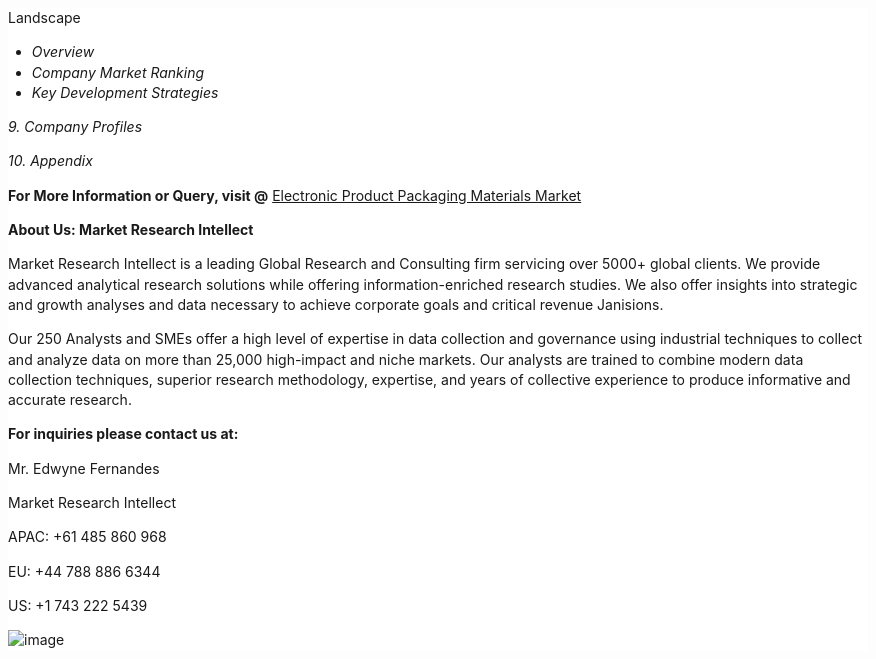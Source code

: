 Landscape</span></em></p><ul><li><em><span class="">Overview</span></em></li><li><em><span class="">Company Market Ranking</span></em></li><li><em><span class="">Key Development Strategies</span></em></li></ul><p><em><span class="font-[700]">9. Company Profiles</span></em></p><p><em><span class="font-[700]">10. Appendix</span></em></p><p><span class="font-[700]"><strong>For More Information or Query, visit&nbsp;@</strong>&nbsp;</span><span class="font-[700]"><a href="https://www.marketresearchintellect.com/product/global-electronic-product-packaging-materials-market/?utm_source=Linkedin&utm_medium=863" target="_blank" data-tracking-control-name="article-ssr-frontend-pulse_little-text-block" data-tracking-will-navigate="" data-test-link="">Electronic Product Packaging Materials Market</a></span></p><p><strong><span class="font-[700]">About Us: Market Research Intellect</span></strong></p><p><span class="">Market Research Intellect is a leading Global Research and Consulting firm servicing over 5000+ global clients. We provide advanced analytical research solutions while offering information-enriched research studies.&nbsp;</span>We also offer insights into strategic and growth analyses and data necessary to achieve corporate goals and critical revenue Janisions.</p><p><span class="">Our 250 Analysts and SMEs offer a high level of expertise in data collection and governance using industrial techniques to collect and analyze data on more than 25,000 high-impact and niche markets. Our analysts are trained to combine modern data collection techniques, superior research methodology, expertise, and years of collective experience to produce informative and accurate research.</span></p><p><strong>For inquiries please contact us at:</strong></p><p>Mr. Edwyne Fernandes</p><p>Market Research Intellect</p><p>APAC: +61 485 860 968</p><p>EU: +44 788 886 6344</p><p>US: +1 743 222 5439</p>
![image](https://github.com/user-attachments/assets/9c7c9a11-5727-4be4-b4dc-f9fad805a5eb)
